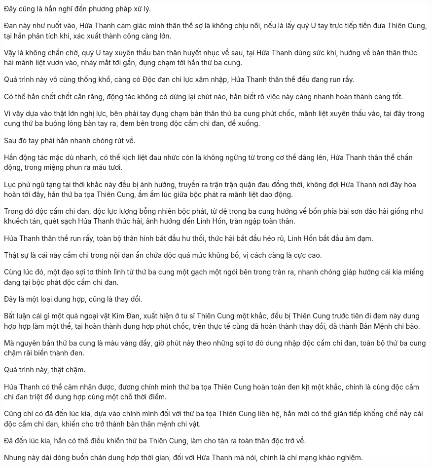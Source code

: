 Đây cũng là hắn nghĩ đến phương pháp xử lý.

Đan này như nuốt vào, Hứa Thanh cảm giác mình thân thể sợ là không chịu nổi, nếu là lấy quỷ U tay trực tiếp tiễn đưa Thiên Cung, tại hắn phân tích khi, xác xuất thành công càng lớn.

Vậy là không chần chờ, quỷ U tay xuyên thấu bản thân huyết nhục về sau, tại Hứa Thanh dùng sức khi, hướng về bản thân thức hải mãnh liệt vươn vào, nháy mắt tới gần, đụng chạm tới hắn thứ ba cung.

Quá trình này vô cùng thống khổ, càng có Độc đan chi lực xâm nhập, Hứa Thanh thân thể đều đang run rẩy.

Có thể hắn chết chết cắn răng, động tác không có dừng lại chút nào, hắn biết rõ việc này càng nhanh hoàn thành càng tốt.

Vì vậy dựa vào thật lớn nghị lực, bên phải tay đụng chạm bản thân thứ ba cung phút chốc, mãnh liệt xuyên thấu vào, tại đây trong cung thứ ba buông lỏng bàn tay ra, đem bên trong độc cấm chi đan, để xuống.

Sau đó tay phải hắn nhanh chóng rút về.

Hắn động tác mặc dù nhanh, có thể kịch liệt đau nhức còn là không ngừng từ trong cơ thể dâng lên, Hứa Thanh thân thể chấn động, trong miệng phun ra máu tươi.

Lục phủ ngũ tạng tại thời khắc này đều bị ảnh hưởng, truyền ra trận trận quặn đau đồng thời, không đợi Hứa Thanh nơi đây hòa hoãn tới đây, hắn thứ ba tọa Thiên Cung, ầm ầm lúc giữa bộc phát ra mãnh liệt dao động.

Trong đó độc cấm chi đan, độc lực lượng bỗng nhiên bộc phát, từ đệ trong ba cung hướng về bốn phía bài sơn đảo hải giống như khuếch tán, quét sạch Hứa Thanh thức hải, ảnh hướng đến Linh Hồn, tràn ngập toàn thân.

Hứa Thanh thân thể run rẩy, toàn bộ thân hình bắt đầu hư thối, thức hải bắt đầu héo rũ, Linh Hồn bắt đầu ảm đạm.

Thật sự là cái này cấm chi trong nội đan ẩn chứa độc quá mức khủng bố, vị cách càng là cực cao.

Cùng lúc đó, một đạo sợi tơ thình lình từ thứ ba cung một gạch một ngói bên trong tràn ra, nhanh chóng giáp hướng cái kia miếng đang tại bộc phát độc cấm chi đan.

Đây là một loại dung hợp, cũng là thay đổi.

Bất luận cái gì một quả ngoại vật Kim Đan, xuất hiện ở tu sĩ Thiên Cung một khắc, đều bị Thiên Cung trước tiên đi đem này dung hợp hợp làm một thể, tại hoàn thành dung hợp phút chốc, trên thực tế cũng đã hoàn thành thay đổi, đã thành Bản Mệnh chi bảo.

Mà nguyên bản thứ ba cung là màu vàng đấy, giờ phút này theo những sợi tơ đó dung nhập độc cấm chi đan, toàn bộ thứ ba cung chậm rãi biến thành đen.

Quá trình này, thật chậm.

Hứa Thanh có thể cảm nhận được, đương chính mình thứ ba tọa Thiên Cung hoàn toàn đen kịt một khắc, chính là cùng độc cấm chi đan triệt để dung hợp cùng một chỗ thời điểm.

Cũng chỉ có đã đến lúc kia, dựa vào chính mình đối với thứ ba tọa Thiên Cung liên hệ, hắn mới có thể gián tiếp khống chế này cái độc cấm chi đan, khiến cho trở thành bản thân mệnh chi vật.

Đã đến lúc kia, hắn có thể điều khiển thứ ba Thiên Cung, làm cho tản ra toàn thân độc trở về.

Nhưng này dài dòng buồn chán dung hợp thời gian, đối với Hứa Thanh mà nói, chính là chí mạng khảo nghiệm.
